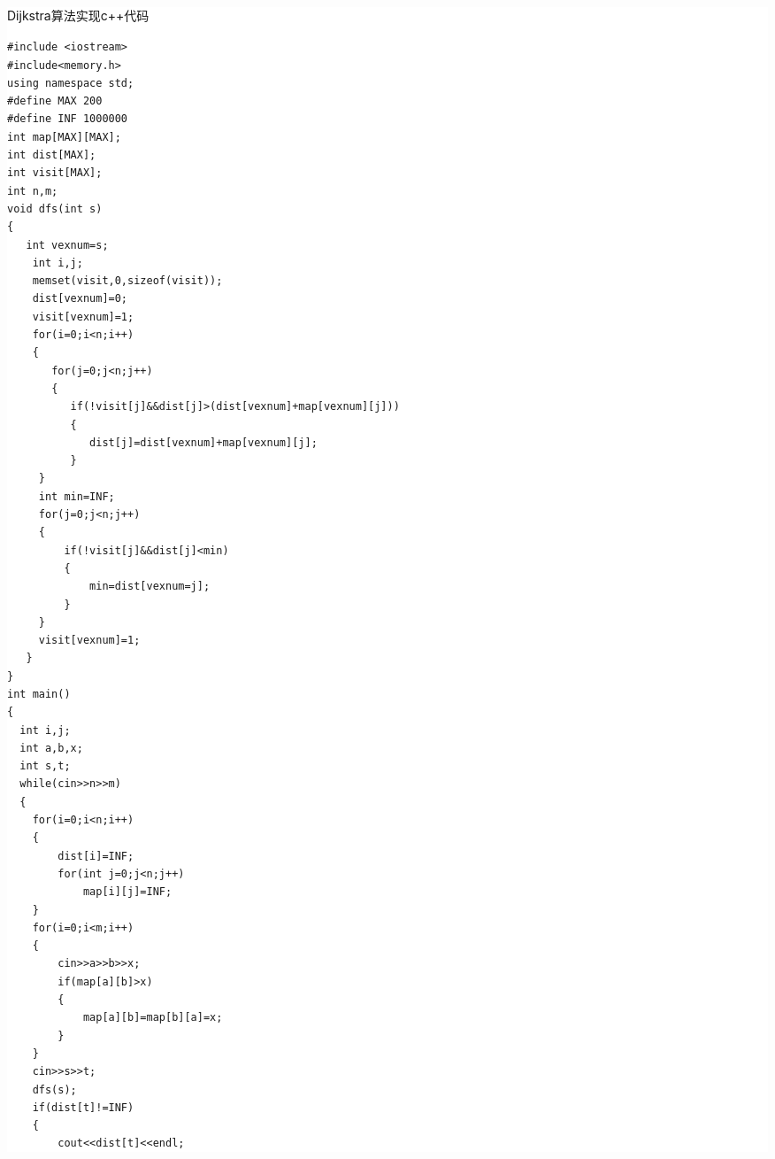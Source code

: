 Dijkstra算法实现c++代码

    #include <iostream>
    #include<memory.h>
    using namespace std;
    #define MAX 200
    #define INF 1000000
    int map[MAX][MAX];
    int dist[MAX];
    int visit[MAX];
    int n,m;
    void dfs(int s)
    {
       int vexnum=s;
        int i,j;
        memset(visit,0,sizeof(visit));
        dist[vexnum]=0;
        visit[vexnum]=1;
        for(i=0;i<n;i++)
        {
           for(j=0;j<n;j++)
           {
              if(!visit[j]&&dist[j]>(dist[vexnum]+map[vexnum][j]))
              {
                 dist[j]=dist[vexnum]+map[vexnum][j];
              }
         }
         int min=INF;
         for(j=0;j<n;j++)
         {
             if(!visit[j]&&dist[j]<min)
             {
                 min=dist[vexnum=j];
             }
         }
         visit[vexnum]=1;
       }
    }
    int main()
    {
      int i,j;
      int a,b,x;
      int s,t;
      while(cin>>n>>m)
      {
        for(i=0;i<n;i++)
        {
            dist[i]=INF;
            for(int j=0;j<n;j++)
                map[i][j]=INF;
        }
        for(i=0;i<m;i++)
        {
            cin>>a>>b>>x;
            if(map[a][b]>x)
            {
                map[a][b]=map[b][a]=x;
            }
        }
        cin>>s>>t;
        dfs(s);
        if(dist[t]!=INF)
        {
            cout<<dist[t]<<endl;
